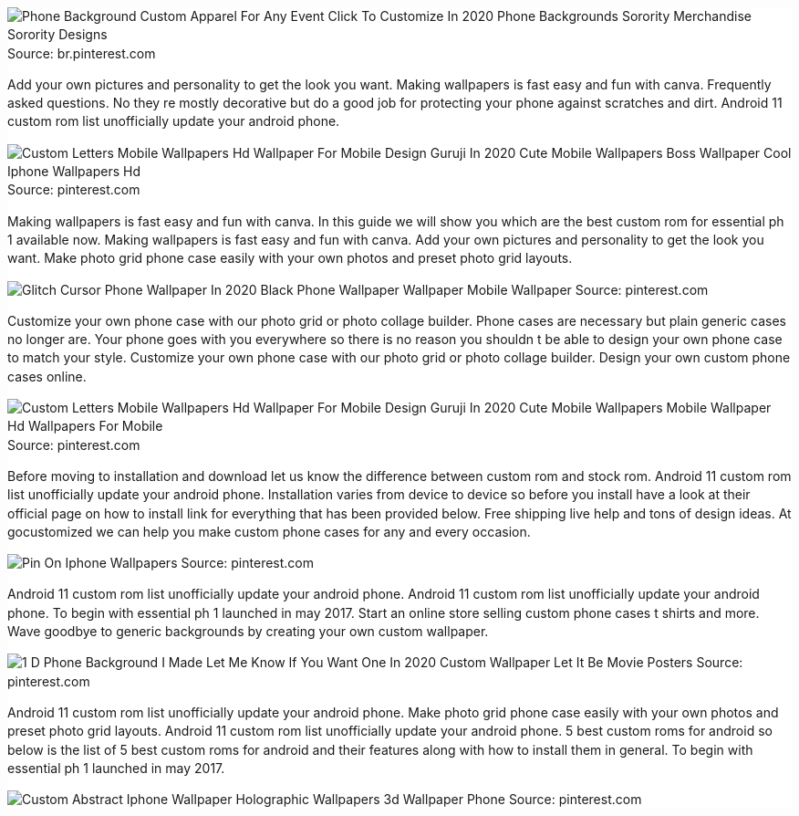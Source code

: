 ![Phone Background Custom Apparel For Any Event Click To Customize In 2020 Phone Backgrounds Sorority Merchandise Sorority Designs](https://i.pinimg.com/originals/2e/fc/f8/2efcf8556c99f7af476c59579cde0d6d.jpg "Phone Background Custom Apparel For Any Event Click To Customize In 2020 Phone Backgrounds Sorority Merchandise Sorority Designs")
Source: br.pinterest.com

Add your own pictures and personality to get the look you want. Making wallpapers is fast easy and fun with canva. Frequently asked questions. No they re mostly decorative but do a good job for protecting your phone against scratches and dirt. Android 11 custom rom list unofficially update your android phone.

![Custom Letters Mobile Wallpapers Hd Wallpaper For Mobile Design Guruji In 2020 Cute Mobile Wallpapers Boss Wallpaper Cool Iphone Wallpapers Hd](https://i.pinimg.com/originals/ce/38/15/ce381593d1c5fcc930851e1714cfccfe.jpg "Custom Letters Mobile Wallpapers Hd Wallpaper For Mobile Design Guruji In 2020 Cute Mobile Wallpapers Boss Wallpaper Cool Iphone Wallpapers Hd")
Source: pinterest.com

Making wallpapers is fast easy and fun with canva. In this guide we will show you which are the best custom rom for essential ph 1 available now. Making wallpapers is fast easy and fun with canva. Add your own pictures and personality to get the look you want. Make photo grid phone case easily with your own photos and preset photo grid layouts.

![Glitch Cursor Phone Wallpaper In 2020 Black Phone Wallpaper Wallpaper Mobile Wallpaper](https://i.pinimg.com/originals/1c/a9/97/1ca997afd248fa7730fc810b73345b64.jpg "Glitch Cursor Phone Wallpaper In 2020 Black Phone Wallpaper Wallpaper Mobile Wallpaper")
Source: pinterest.com

Customize your own phone case with our photo grid or photo collage builder. Phone cases are necessary but plain generic cases no longer are. Your phone goes with you everywhere so there is no reason you shouldn t be able to design your own phone case to match your style. Customize your own phone case with our photo grid or photo collage builder. Design your own custom phone cases online.

![Custom Letters Mobile Wallpapers Hd Wallpaper For Mobile Design Guruji In 2020 Cute Mobile Wallpapers Mobile Wallpaper Hd Wallpapers For Mobile](https://i.pinimg.com/originals/c4/c9/5b/c4c95b9b2e59553200cc308a2bfdc183.jpg "Custom Letters Mobile Wallpapers Hd Wallpaper For Mobile Design Guruji In 2020 Cute Mobile Wallpapers Mobile Wallpaper Hd Wallpapers For Mobile")
Source: pinterest.com

Before moving to installation and download let us know the difference between custom rom and stock rom. Android 11 custom rom list unofficially update your android phone. Installation varies from device to device so before you install have a look at their official page on how to install link for everything that has been provided below. Free shipping live help and tons of design ideas. At gocustomized we can help you make custom phone cases for any and every occasion.

![Pin On Iphone Wallpapers](https://i.pinimg.com/originals/58/7f/78/587f78b3800898f0148eab2008759900.jpg "Pin On Iphone Wallpapers")
Source: pinterest.com

Android 11 custom rom list unofficially update your android phone. Android 11 custom rom list unofficially update your android phone. To begin with essential ph 1 launched in may 2017. Start an online store selling custom phone cases t shirts and more. Wave goodbye to generic backgrounds by creating your own custom wallpaper.

![1 D Phone Background I Made Let Me Know If You Want One In 2020 Custom Wallpaper Let It Be Movie Posters](https://i.pinimg.com/originals/56/7a/50/567a50fc0467858d34b09139a9e4f6e4.jpg "1 D Phone Background I Made Let Me Know If You Want One In 2020 Custom Wallpaper Let It Be Movie Posters")
Source: pinterest.com

Android 11 custom rom list unofficially update your android phone. Make photo grid phone case easily with your own photos and preset photo grid layouts. Android 11 custom rom list unofficially update your android phone. 5 best custom roms for android so below is the list of 5 best custom roms for android and their features along with how to install them in general. To begin with essential ph 1 launched in may 2017.

![Custom Abstract Iphone Wallpaper Holographic Wallpapers 3d Wallpaper Phone](https://i.pinimg.com/originals/c1/42/49/c142490ba0129716fca95fda1ae3c1fc.png "Custom Abstract Iphone Wallpaper Holographic Wallpapers 3d Wallpaper Phone")
Source: pinterest.com

